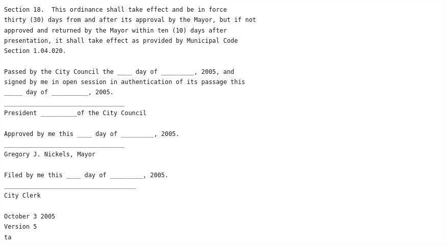     Section 18.  This ordinance shall take effect and be in force  
    thirty (30) days from and after its approval by the Mayor, but if not  
    approved and returned by the Mayor within ten (10) days after  
    presentation, it shall take effect as provided by Municipal Code  
    Section 1.04.020.  
  
    Passed by the City Council the ____ day of _________, 2005, and  
    signed by me in open session in authentication of its passage this  
    _____ day of __________, 2005.  
    _________________________________  
    President __________of the City Council  
  
    Approved by me this ____ day of _________, 2005.  
    _________________________________  
    Gregory J. Nickels, Mayor  
  
    Filed by me this ____ day of _________, 2005.  
    ____________________________________  
    City Clerk  
  
    October 3 2005  
    Version 5  
    ta  
